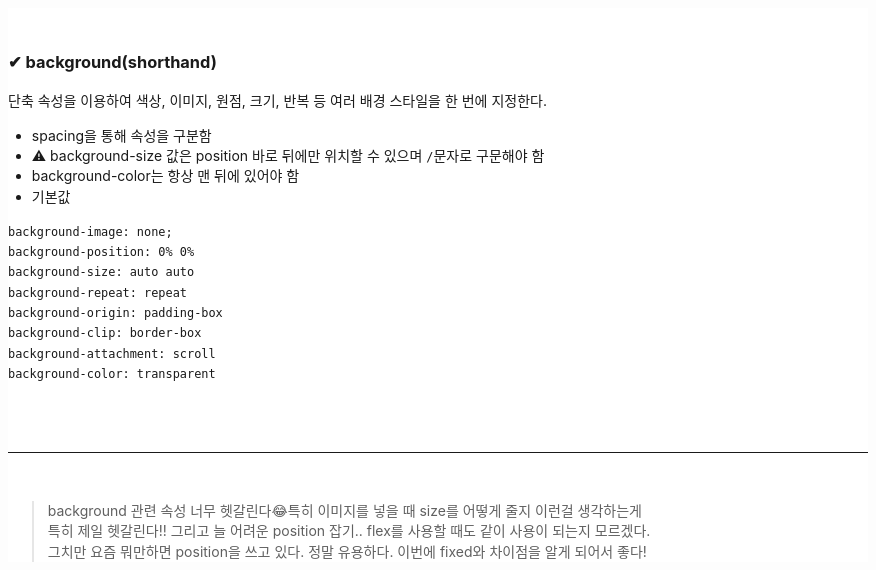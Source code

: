 <br>

### ✔ background(shorthand)
단축 속성을 이용하여 색상, 이미지, 원점, 크기, 반복 등 여러 배경 스타일을 한 번에 지정한다.

- spacing을 통해 속성을 구분함
 - ⚠ background-size 값은 position 바로 뒤에만 위치할 수 있으며 ```/```문자로 구문해야 함
- background-color는 항상 맨 뒤에 있어야 함
- 기본값
```
background-image: none;
background-position: 0% 0%
background-size: auto auto
background-repeat: repeat
background-origin: padding-box
background-clip: border-box
background-attachment: scroll
background-color: transparent
```

<br>
<br>

-----

<br>

> background 관련 속성 너무 헷갈린다😂특히 이미지를 넣을 때 size를 어떻게 줄지 이런걸 생각하는게
> <br> 특히 제일 헷갈린다!! 그리고 늘 어려운 position 잡기.. flex를 사용할 때도 같이 사용이 되는지 모르겠다.
> <br> 그치만 요즘 뭐만하면 position을 쓰고 있다. 정말 유용하다. 이번에 fixed와 차이점을 알게 되어서 좋다!